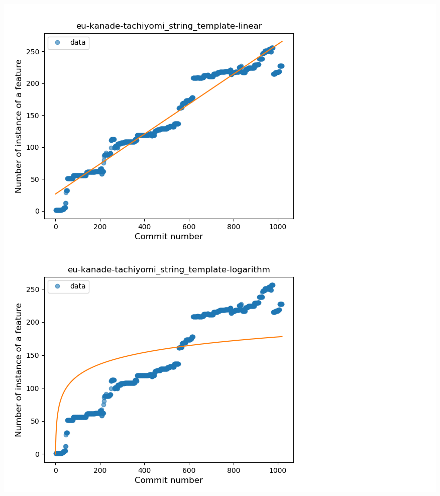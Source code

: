 ![eu-kanade-tachiyomi T1](../plots/eu-kanade-tachiyomi_string_template_T1.png)
![eu-kanade-tachiyomi T6](../plots/eu-kanade-tachiyomi_string_template_T6.png)
